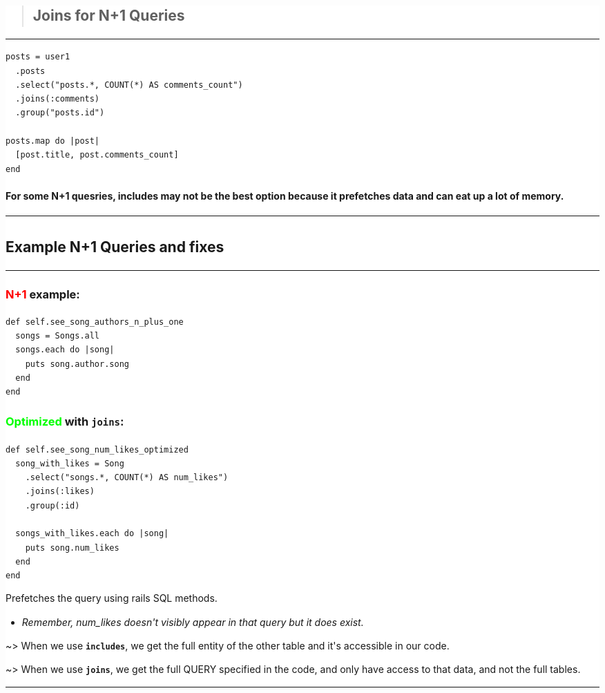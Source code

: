 >## **Joins for N+1 Queries**
---
<pre><code>posts = user1
  .posts
  .select("posts.*, COUNT(*) AS comments_count")
  .joins(:comments)
  .group("posts.id")

posts.map do |post|
  [post.title, post.comments_count]
end</code></pre>
#### For some N+1 quesries, includes may not be the best option because it prefetches data and can eat up a lot of memory.

---  
## **Example N+1 Queries and fixes**  
---  
### **<span style="color:red">N+1</span> example:**  
    def self.see_song_authors_n_plus_one
      songs = Songs.all
      songs.each do |song|
        puts song.author.song
      end
    end

### **<span style="color:lime">Optimized</span> with `joins`:**

    def self.see_song_num_likes_optimized
      song_with_likes = Song
        .select("songs.*, COUNT(*) AS num_likes")
        .joins(:likes)
        .group(:id)
      
      songs_with_likes.each do |song|
        puts song.num_likes
      end
    end  

Prefetches the query using rails SQL methods. 
* *Remember, num_likes doesn't visibly appear in that query but it does exist.*  

~> When we use **`includes`**, we get the full entity of the other table and it's accessible in our code.

~> When we use **`joins`**, we get the full QUERY specified in the code, and only have access to that data, and not the full tables.

---